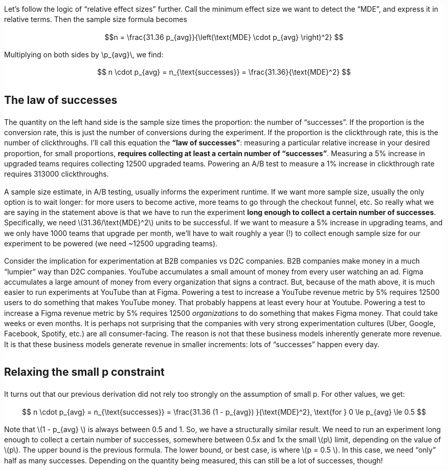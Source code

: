 Let’s follow the logic of “relative effect sizes” further. Call the minimum effect size we want to detect the “MDE”, and express it in relative terms. Then the sample size formula becomes

$$n = \frac{31.36 p_{avg}}{\left(\text{MDE} \cdot p_{avg} \right)^2} $$

Multiplying on both sides by \\p_{avg}\\, we find:

$$ n \cdot p_{avg} = n_{\text{successes}} = \frac{31.36}{\text{MDE}^2} $$

## The law of successes

The quantity on the left hand side is the sample size times the proportion: the number of “successes”. If the proportion is the conversion rate, this is just the number of conversions during the experiment. If the proportion is the clickthrough rate, this is the number of clickthroughs. I’ll call this equation the **“law of successes”**: measuring a particular relative increase in your desired proportion, for small proportions, **requires collecting at least a certain number of “successes”**. Measuring a 5\% increase in upgraded teams requires collecting 12500 upgraded teams. Powering an A/B test to measure a 1\% increase in clickthrough rate requires 313000 clickthroughs.

A sample size estimate, in A/B testing, usually informs the experiment runtime. If we want more sample size, usually the only option is to wait longer: for more users to become active, more teams to go through the checkout funnel, etc. So really what we are saying in the statement above is that we have to run the experiment **long enough to collect a certain number of successes**. Specifically, we need \\(31.36/\text{MDE}^2\\) units to be successful. If we want to measure a 5\% increase in upgrading teams, and we only have 1000 teams that upgrade per month, we’ll have to wait roughly a year (!) to collect enough sample size for our experiment to be powered (we need \~12500 upgrading teams).

Consider the implication for experimentation at B2B companies vs D2C companies. B2B companies make money in a much “lumpier” way than D2C companies. YouTube accumulates a small amount of money from every user watching an ad. Figma accumulates a large amount of money from every organization that signs a contract. But, because of the math above, it is much easier to run experiments at YouTube than at Figma. Powering a test to increase a YouTube revenue metric by 5% requires 12500 users to do something that makes YouTube money. That probably happens at least every hour at Youtube. Powering a test to increase a Figma revenue metric by 5\% requires 12500 *organizations* to do something that makes Figma money. That could take weeks or even months. It is perhaps not surprising that the companies with very strong experimentation cultures (Uber, Google, Facebook, Spotify, etc.) are all consumer-facing. The reason is not that these business models inherently generate more revenue. It is that these business models generate revenue in smaller increments: lots of “successes” happen every day. 

## Relaxing the small p constraint

It turns out that our previous derivation did not rely too strongly on the assumption of small p. For other values, we get:

$$ n \cdot p_{avg} = n_{\text{successes}} = \frac{31.36 (1 - p_{avg}) }{\text{MDE}^2}, \text{for } 0 \le p_{avg} \le 0.5 $$

Note that \\(1 - p_{avg} \\) is always between 0.5 and 1. So, we have a structurally similar result. We need to run an experiment long enough to collect a certain number of successes, somewhere between 0.5x and 1x the small \\(p\\) limit, depending on the value of \\(p\\). The upper bound is the previous formula. The lower bound, or best case, is where \\(p = 0.5 \\). In this case, we need “only” half as many successes. Depending on the quantity being measured, this can still be a lot of successes, though!
